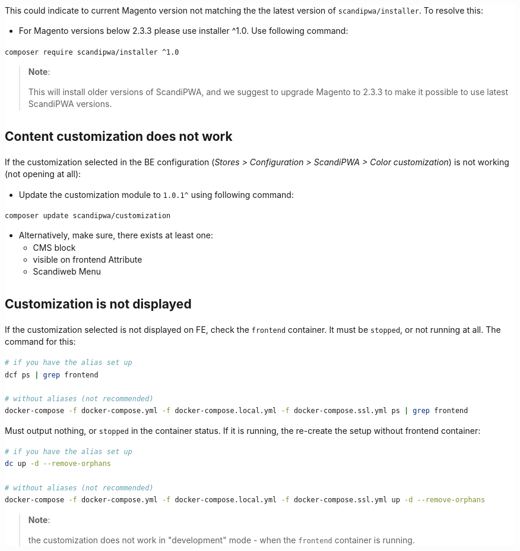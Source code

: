 This could indicate to current Magento version not matching the the latest version of `scandipwa/installer`. To resolve this:

- For Magento versions below 2.3.3 please use installer ^1.0. Use following command:

```bash
composer require scandipwa/installer ^1.0
```

> **Note**:
>
> This will install older versions of ScandiPWA, and we suggest to upgrade Magento to 2.3.3 to make it possible to use latest ScandiPWA versions.

## Content customization does not work

If the customization selected in the BE configuration (_Stores > Configuration > ScandiPWA > Color customization_) is not working (not opening at all):

- Update the customization module to `1.0.1^` using following command:

```bash
composer update scandipwa/customization
```

- Alternatively, make sure, there exists at least one:
  - CMS block
  - visible on frontend Attribute
  - Scandiweb Menu

## Customization is not displayed

If the customization selected is not displayed on FE, check the `frontend` container. It must be `stopped`, or not running at all. The command for this:

```bash
# if you have the alias set up
dcf ps | grep frontend

# without aliases (not recommended)
docker-compose -f docker-compose.yml -f docker-compose.local.yml -f docker-compose.ssl.yml ps | grep frontend
```

Must output nothing, or `stopped` in the container status. If it is running, the re-create the setup without frontend container:

```bash
# if you have the alias set up
dc up -d --remove-orphans

# without aliases (not recommended)
docker-compose -f docker-compose.yml -f docker-compose.local.yml -f docker-compose.ssl.yml up -d --remove-orphans
```

> **Note**:
>
> the customization does not work in "development" mode - when the `frontend` container is running.
